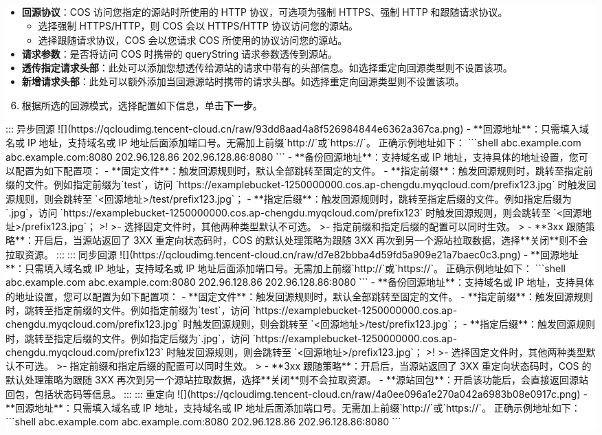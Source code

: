  - **回源协议**：COS 访问您指定的源站时所使用的 HTTP 协议，可选项为强制 HTTPS、强制 HTTP 和跟随请求协议。
    - 选择强制 HTTPS/HTTP，则 COS 会以 HTTPS/HTTP 协议访问您的源站。
    - 选择跟随请求协议，COS 会以您请求 COS 所使用的协议访问您的源站。
 - **请求参数**：是否将访问 COS 时携带的 queryString 请求参数透传到源站。
 - **透传指定请求头部**：此处可以添加您想透传给源站的请求中带有的头部信息。如选择重定向回源类型则不设置该项。
 - **新增请求头部**：此处可以额外添加当回源源站时携带的请求头部。如选择重定向回源类型则不设置该项。
6. 根据所选的回源模式，选择配置如下信息，单击**下一步**。
<dx-tabs>
::: 异步回源
![](https://qcloudimg.tencent-cloud.cn/raw/93dd8aad4a8f526984844e6362a367ca.png)
 - **回源地址**：只需填入域名或 IP 地址，支持域名或 IP 地址后面添加端口号。无需加上前缀`http://`或`https://`。
正确示例地址如下：
```shell
abc.example.com
abc.example.com:8080
202.96.128.86
202.96.128.86:8080
```
 - **备份回源地址**：支持域名或 IP 地址，支持具体的地址设置，您可以配置为如下配置项：
    - **固定文件**：触发回源规则时，默认全部跳转至固定的文件。
    - **指定前缀**：触发回源规则时，跳转至指定前缀的文件。例如指定前缀为`test`，访问 `https://examplebucket-1250000000.cos.ap-chengdu.myqcloud.com/prefix123.jpg` 时触发回源规则，则会跳转至 `<回源地址>/test/prefix123.jpg`；
    - **指定后缀**：触发回源规则时，跳转至指定后缀的文件。例如指定后缀为`.jpg`，访问 `https://examplebucket-1250000000.cos.ap-chengdu.myqcloud.com/prefix123` 时触发回源规则，则会跳转至 `<回源地址>/prefix123.jpg`；
>!
>- 选择固定文件时，其他两种类型默认不可选。
>- 指定前缀和指定后缀的配置可以同时生效。
>
 - **3xx 跟随策略**：开启后，当源站返回了 3XX 重定向状态码时，COS 的默认处理策略为跟随 3XX 再次到另一个源站拉取数据，选择**关闭**则不会拉取资源。
:::
::: 同步回源
![](https://qcloudimg.tencent-cloud.cn/raw/d7e82bbba4d59fd5a909e21a7baec0c3.png)
 - **回源地址**：只需填入域名或 IP 地址，支持域名或 IP 地址后面添加端口号。无需加上前缀`http://`或`https://`。
正确示例地址如下：
```shell
abc.example.com
abc.example.com:8080
202.96.128.86
202.96.128.86:8080
```
 - **备份回源地址**：支持域名或 IP 地址，支持具体的地址设置，您可以配置为如下配置项：
    - **固定文件**：触发回源规则时，默认全部跳转至固定的文件。
    - **指定前缀**：触发回源规则时，跳转至指定前缀的文件。例如指定前缀为`test`，访问 `https://examplebucket-1250000000.cos.ap-chengdu.myqcloud.com/prefix123.jpg` 时触发回源规则，则会跳转至 `<回源地址>/test/prefix123.jpg`；
    - **指定后缀**：触发回源规则时，跳转至指定后缀的文件。例如指定后缀为`.jpg`，访问 `https://examplebucket-1250000000.cos.ap-chengdu.myqcloud.com/prefix123` 时触发回源规则，则会跳转至 `<回源地址>/prefix123.jpg`；
>!
>- 选择固定文件时，其他两种类型默认不可选。
>- 指定前缀和指定后缀的配置可以同时生效。
>
 - **3xx 跟随策略**：开启后，当源站返回了 3XX 重定向状态码时，COS 的默认处理策略为跟随 3XX 再次到另一个源站拉取数据，选择**关闭**则不会拉取资源。
 - **源站回包**：开启该功能后，会直接返回源站回包，包括状态码等信息。
:::
::: 重定向
![](https://qcloudimg.tencent-cloud.cn/raw/4a0ee096a1e270a042a6983b08e0917c.png)
 - **回源地址**：只需填入域名或 IP 地址，支持域名或 IP 地址后面添加端口号。无需加上前缀`http://`或`https://`。
正确示例地址如下：
```shell
abc.example.com
abc.example.com:8080
202.96.128.86
202.96.128.86:8080
```